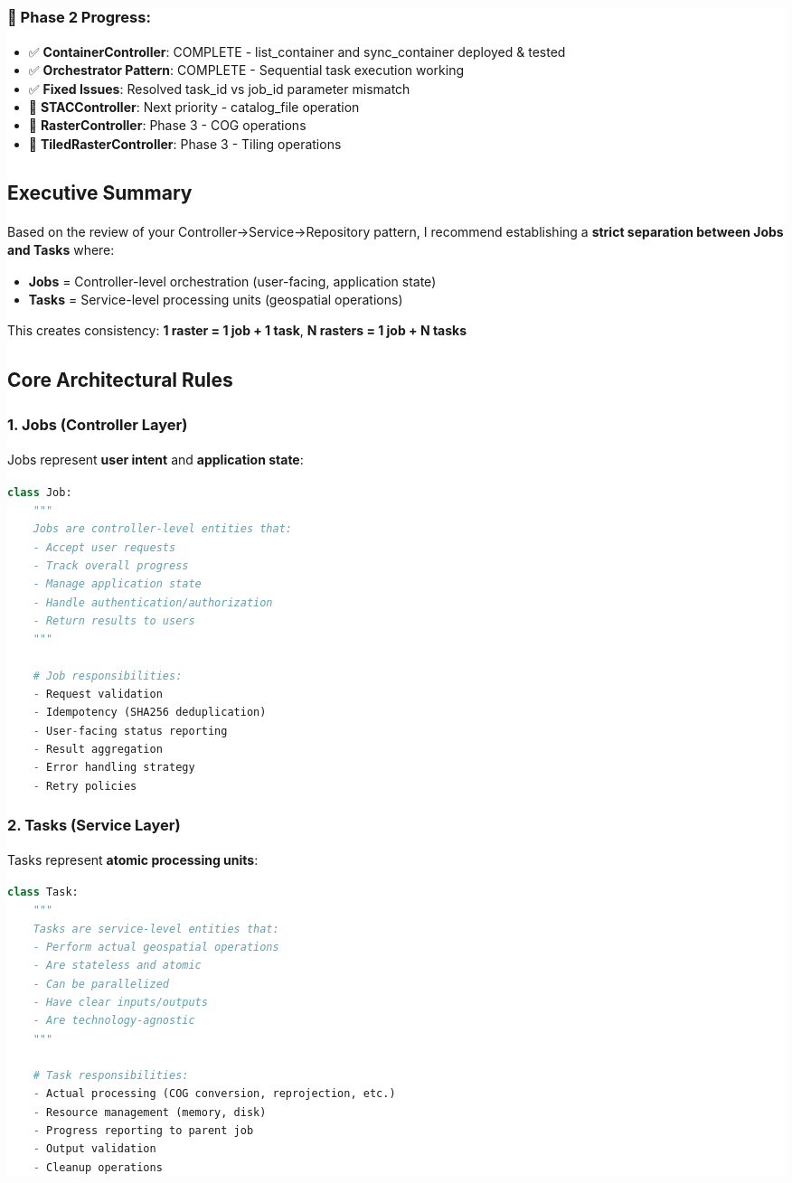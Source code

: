 ### 🚀 Phase 2 Progress:
- ✅ **ContainerController**: COMPLETE - list_container and sync_container deployed & tested
- ✅ **Orchestrator Pattern**: COMPLETE - Sequential task execution working
- ✅ **Fixed Issues**: Resolved task_id vs job_id parameter mismatch
- 🚧 **STACController**: Next priority - catalog_file operation
- 🚧 **RasterController**: Phase 3 - COG operations
- 🚧 **TiledRasterController**: Phase 3 - Tiling operations

## Executive Summary

Based on the review of your Controller→Service→Repository pattern, I recommend establishing a **strict separation between Jobs and Tasks** where:

- **Jobs** = Controller-level orchestration (user-facing, application state)
- **Tasks** = Service-level processing units (geospatial operations)

This creates consistency: **1 raster = 1 job + 1 task**, **N rasters = 1 job + N tasks**

## Core Architectural Rules

### 1. Jobs (Controller Layer)
Jobs represent **user intent** and **application state**:

```python
class Job:
    """
    Jobs are controller-level entities that:
    - Accept user requests
    - Track overall progress
    - Manage application state
    - Handle authentication/authorization
    - Return results to users
    """
    
    # Job responsibilities:
    - Request validation
    - Idempotency (SHA256 deduplication)
    - User-facing status reporting
    - Result aggregation
    - Error handling strategy
    - Retry policies
```

### 2. Tasks (Service Layer)
Tasks represent **atomic processing units**:

```python
class Task:
    """
    Tasks are service-level entities that:
    - Perform actual geospatial operations
    - Are stateless and atomic
    - Can be parallelized
    - Have clear inputs/outputs
    - Are technology-agnostic
    """
    
    # Task responsibilities:
    - Actual processing (COG conversion, reprojection, etc.)
    - Resource management (memory, disk)
    - Progress reporting to parent job
    - Output validation
    - Cleanup operations
```
